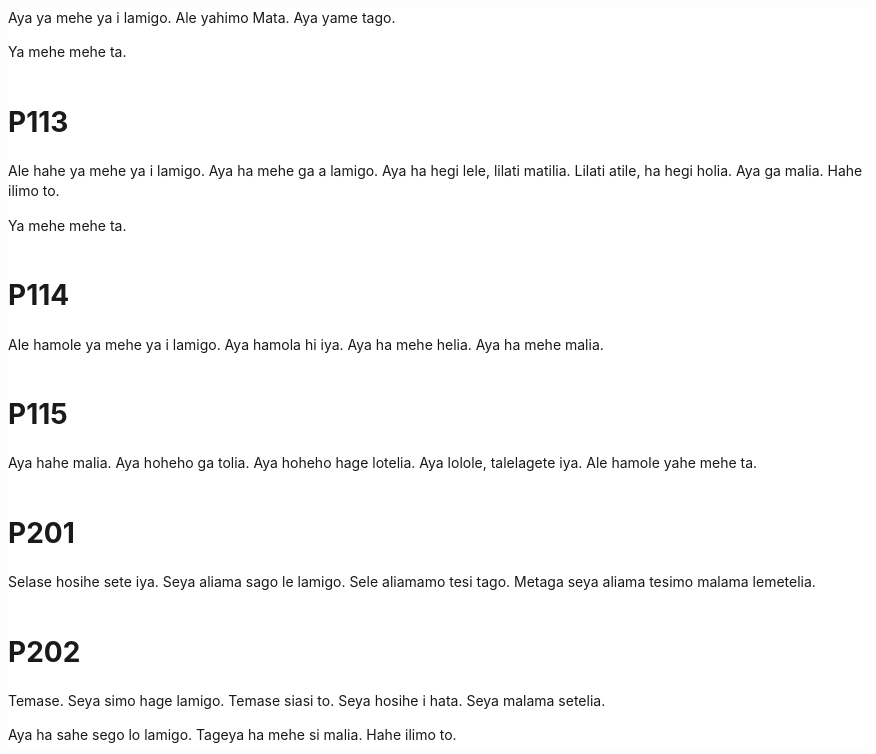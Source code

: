 Aya ya mehe ya i lamigo.
Ale yahimo Mata.
Aya yame tago.

Ya mehe mehe ta.


# P113

Ale hahe ya mehe ya i lamigo.
Aya ha mehe ga a lamigo.
Aya ha hegi lele, lilati matilia.
Lilati atile, ha hegi holia.
Aya ga malia.
Hahe ilimo to.

Ya mehe mehe ta.

# P114

Ale hamole ya mehe ya i lamigo.
Aya hamola hi iya.
Aya ha mehe helia.
Aya ha mehe malia.

# P115

Aya hahe malia. 
Aya hoheho ga tolia.
Aya hoheho hage lotelia.
Aya lolole, talelagete iya.
Ale hamole yahe mehe ta.

# P201

Selase hosihe sete iya.
Seya aliama sago le lamigo.
Sele aliamamo tesi tago.
Metaga seya aliama tesimo malama lemetelia.

# P202

Temase.
Seya simo hage lamigo.
Temase siasi to.
Seya hosihe i hata.
Seya malama setelia.

Aya ha sahe sego lo lamigo.
Tageya ha mehe si malia.
Hahe ilimo to.
